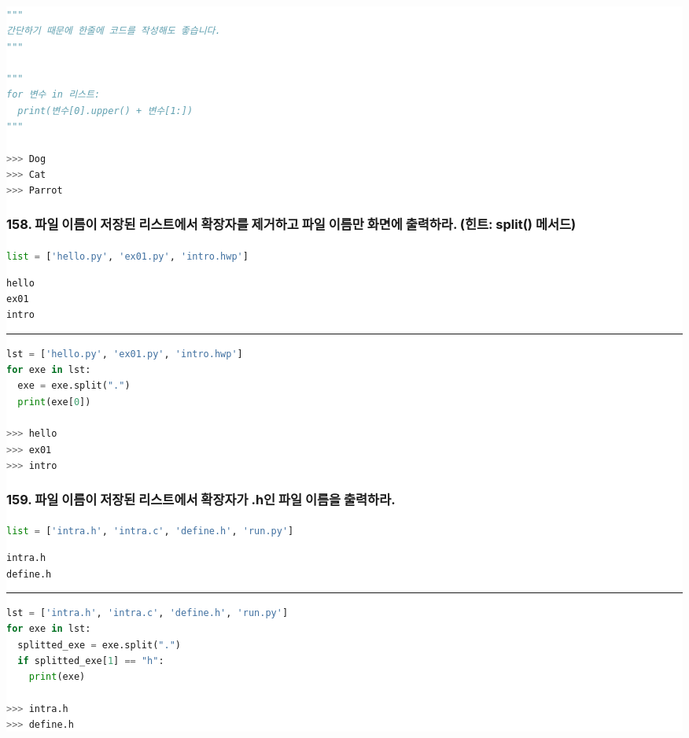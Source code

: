 ```python
"""
간단하기 때문에 한줄에 코드를 작성해도 좋습니다.
"""

"""
for 변수 in 리스트:
  print(변수[0].upper() + 변수[1:])
"""

>>> Dog
>>> Cat
>>> Parrot
```

### 158. 파일 이름이 저장된 리스트에서 확장자를 제거하고 파일 이름만 화면에 출력하라. (힌트: split() 메서드)

```python
list = ['hello.py', 'ex01.py', 'intro.hwp']
```

```python
hello
ex01
intro
```

---


```python
lst = ['hello.py', 'ex01.py', 'intro.hwp']
for exe in lst:
  exe = exe.split(".")
  print(exe[0])
  
>>> hello
>>> ex01
>>> intro
```

### 159. 파일 이름이 저장된 리스트에서 확장자가 .h인 파일 이름을 출력하라.

```python
list = ['intra.h', 'intra.c', 'define.h', 'run.py']
```

```python
intra.h
define.h
```

---


```python
lst = ['intra.h', 'intra.c', 'define.h', 'run.py']
for exe in lst:
  splitted_exe = exe.split(".")
  if splitted_exe[1] == "h":
    print(exe)
    
>>> intra.h
>>> define.h
```
